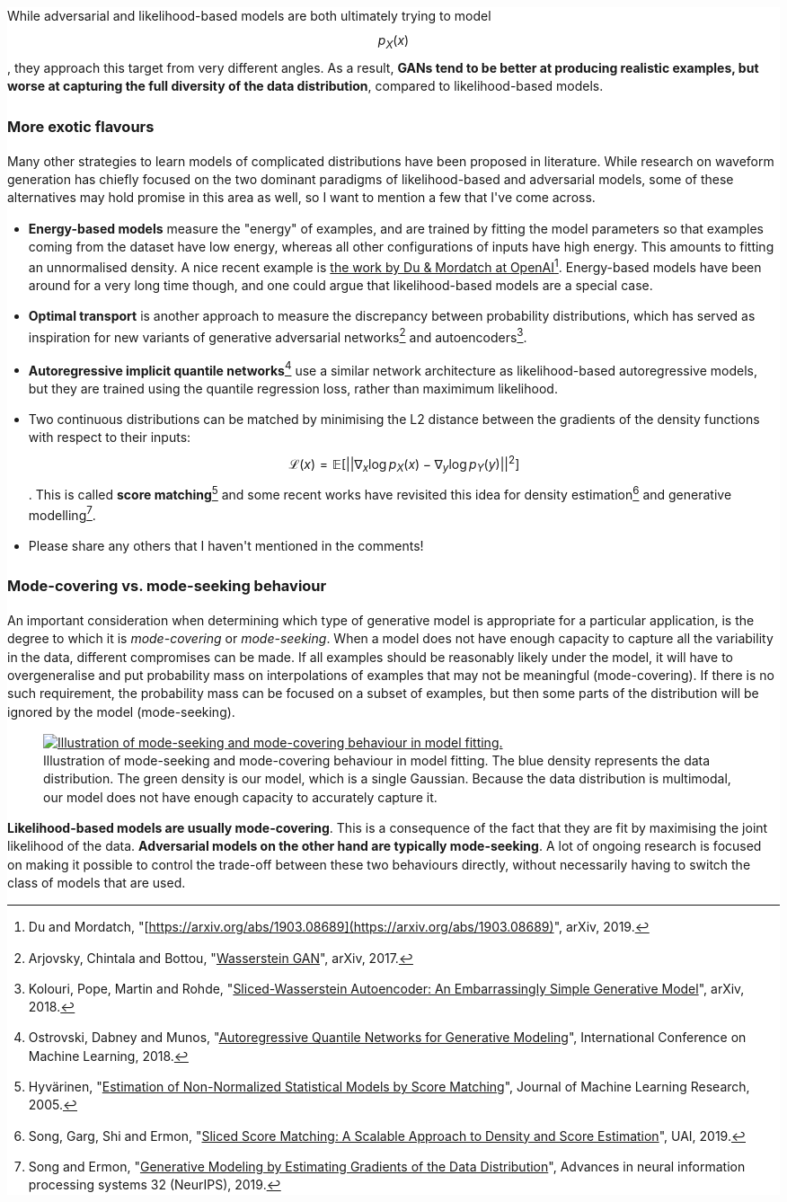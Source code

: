 While adversarial and likelihood-based models are both ultimately trying to model $$p_X(x)$$, they approach this target from very different angles. As a result, **GANs tend to be better at producing realistic examples, but worse at capturing the full diversity of the data distribution**, compared to likelihood-based models.

### More exotic flavours

Many other strategies to learn models of complicated distributions have been proposed in literature. While research on waveform generation has chiefly focused on the two dominant paradigms of likelihood-based and adversarial models, some of these alternatives may hold promise in this area as well, so I want to mention a few that I've come across.

* **Energy-based models** measure the "energy" of examples, and are trained by fitting the model parameters so that examples coming from the dataset have low energy, whereas all other configurations of inputs have high energy. This amounts to fitting an unnormalised density.  A nice recent example is [the work by Du & Mordatch at OpenAI](https://openai.com/blog/energy-based-models/)[^energy]. Energy-based models have been around for a very long time though, and one could argue that likelihood-based models are a special case. 

* **Optimal transport** is another approach to measure the discrepancy between probability distributions, which has served as inspiration for new variants of generative adversarial networks[^wgan] and autoencoders[^swa].

* **Autoregressive implicit quantile networks**[^aiqn] use a similar network architecture as likelihood-based autoregressive models, but they are trained using the quantile regression loss, rather than maximimum likelihood.

* Two continuous distributions can be matched by minimising the L2 distance between the gradients of the density functions with respect to their inputs: $$\mathcal{L}(x) = \mathbb{E} [\vert\vert \nabla_x \log p_X(x) - \nabla_y \log p_Y(y) \vert\vert ^2]$$. This is called **score matching**[^scorematching] and some recent works have revisited this idea for density estimation[^ssm] and generative modelling[^scorebased].

* Please share any others that I haven't mentioned in the comments!

### Mode-covering vs. mode-seeking behaviour

An important consideration when determining which type of generative model is appropriate for a particular application, is the degree to which it is *mode-covering* or *mode-seeking*. When a model does not have enough capacity to capture all the variability in the data, different compromises can be made. If all examples should be reasonably likely under the model, it will have to overgeneralise and put probability mass on interpolations of examples that may not be meaningful (mode-covering). If there is no such requirement, the probability mass can be focused on a subset of examples, but then some parts of the distribution will be ignored by the model (mode-seeking).

<figure>
  <a href="/images/mode_seeking_covering.png"><img src="/images/mode_seeking_covering.png" alt="Illustration of mode-seeking and mode-covering behaviour in model fitting."></a>
  <figcaption>Illustration of mode-seeking and mode-covering behaviour in model fitting. The blue density represents the data distribution. The green density is our model, which is a single Gaussian. Because the data distribution is multimodal, our model does not have enough capacity to accurately capture it.</figcaption>
</figure>

**Likelihood-based models are usually mode-covering**. This is a consequence of the fact that they are fit by maximising the joint likelihood of the data. **Adversarial models on the other hand are typically mode-seeking**. A lot of ongoing research is focused on making it possible to control the trade-off between these two behaviours directly, without necessarily having to switch the class of models that are used.


[^folkrnn]: Sturm, Santos, Ben-Tal and Korshunova, "[Music transcription modelling and composition using deep learning](https://arxiv.org/pdf/1604.08723)", Proc. 1st Conf. Computer Simulation of Musical Creativity, Huddersfield, UK, July 2016. [folkrnn.org](https://folkrnn.org/)
[^pixelrnn]: Van den Oord, Kalchbrenner and Kavukcuoglu, "[Pixel recurrent neural networks](https://arxiv.org/abs/1601.06759)", International Conference on Machine Learning, 2016.
[^pixelcnn]: Van den Oord, Kalchbrenner, Espeholt, Vinyals and Graves, "[Conditional image generation with pixelcnn decoders](http://papers.nips.cc/paper/6527-conditional-image-generation-with-pixelcnn-decoders)", Advances in neural information processing systems 29 (NeurIPS), 2016.
[^nice]: Dinh, Krueger and Bengio, "[NICE: Non-linear Independent Components Estimation](https://arxiv.org/abs/1410.8516)", arXiv, 2014.
[^realnvp]: Dinh, Sohl-Dickstein and Bengio, "[Density estimation using Real NVP](https://arxiv.org/abs/1605.08803)", arXiv, 2016.
[^vaekingma]: Kingma and Welling, "[Auto-Encoding Variational Bayes](https://arxiv.org/abs/1312.6114)", International Conference on Learning Representations, 2014.
[^vaerezende]: Rezende, Mohamed and Wierstra, "[Stochastic Backpropagation and Approximate Inference in Deep Generative Models](https://arxiv.org/abs/1401.4082)", International Conference on Machine Learning, 2014.
[^pc]: Bowman, Vilnis, Vinyals, Dai, Jozefowicz and Bengio, "[Generating Sentences from a Continuous Space](https://arxiv.org/abs/1511.06349)", 20th SIGNLL Conference on Computational Natural Language Learning, 2016.
[^gans]: Goodfellow, Pouget-Abadie, Mirza, Xu, Warde-Farley, Ozair, Courville and Bengio, "[Generative Adversarial Nets](http://papers.nips.cc/paper/5423-generative-adversarial-nets)", Advances in neural information processing systems 27 (NeurIPS), 2014.
[^aiqn]: Ostrovski, Dabney and Munos, "[Autoregressive Quantile Networks for Generative Modeling](https://arxiv.org/abs/1806.05575)", International Conference on Machine Learning, 2018.
[^scorematching]: Hyvärinen, "[Estimation of Non-Normalized Statistical Models by Score Matching](http://www.jmlr.org/papers/v6/hyvarinen05a.html)", Journal of Machine Learning Research, 2005.
[^energy]: Du and Mordatch, "[https://arxiv.org/abs/1903.08689](https://arxiv.org/abs/1903.08689)", arXiv, 2019.
[^wgan]: Arjovsky, Chintala and Bottou, "[Wasserstein GAN](https://arxiv.org/abs/1701.07875)", arXiv, 2017.
[^swa]: Kolouri, Pope, Martin and Rohde, "[Sliced-Wasserstein Autoencoder: An Embarrassingly Simple Generative Model](https://arxiv.org/abs/1804.01947)", arXiv, 2018.
[^ssm]: Song, Garg, Shi and Ermon, "[Sliced Score Matching: A Scalable Approach to Density and Score Estimation](https://arxiv.org/abs/1905.07088)", UAI, 2019.
[^scorebased]: Song and Ermon, "[Generative Modeling by Estimating Gradients of the Data Distribution](http://papers.nips.cc/paper/9361-generative-modeling-by-estimating-gradients-of-the-data-distribution)", Advances in neural information processing systems 32 (NeurIPS), 2019.
[^wavenet]: Van den Oord, Dieleman, Zen, Simonyan, Vinyals, Graves, Kalchbrenner, Senior and Kavukcuoglu, "[WaveNet: A Generative Model for Raw Audio](https://arxiv.org/abs/1609.03499)", arXiv, 2016.
[^samplernn]: Mehri, Kumar, Gulrajani, Kumar, Jain, Sotelo, Courville and Bengio, "[SampleRNN: An Unconditional End-to-End Neural Audio Generation Model](https://arxiv.org/abs/1612.07837)", International Conference on Learning Representations, 2017.
[^parallelwavenet]: Van den Oord, Li, Babuschkin, Simonyan, Vinyals, Kavukcuoglu, van den Driessche, Lockhart, Cobo, Stimberg, Casagrande, Grewe, Noury, Dieleman, Elsen, Kalchbrenner, Zen, Graves, King, Walters, Belov and Hassabis, "[Parallel WaveNet: Fast High-Fidelity Speech Synthesis](https://arxiv.org/abs/1711.10433)", International Conference on Machine Learning, 2018.
[^clarinet]: Ping, Peng and Chen, "[ClariNet: Parallel Wave Generation in End-to-End Text-to-Speech](https://arxiv.org/abs/1807.07281)", International Conference on Learning Representations, 2019.
[^waveglow]: Prenger, Valle and Catanzaro, "[WaveGlow: A Flow-based Generative Network for Speech Synthesis](https://arxiv.org/abs/1811.00002)", International Conference on Acoustics, Speech, and Signal Procesing, 2019
[^flowavenet]: Kim, Lee, Song, Kim and Yoon, "[FloWaveNet : A Generative Flow for Raw Audio](https://arxiv.org/abs/1811.02155)", International Conference on Machine Learning, 2019.
[^waveflow]: Ping, Peng, Zhao and Song, "[WaveFlow: A Compact Flow-based Model for Raw Audio](https://arxiv.org/abs/1912.01219)", ArXiv, 2019.
[^blow]: Serrà, Pascual and Segura, "[Blow: a single-scale hyperconditioned flow for non-parallel raw-audio voice conversion](https://papers.nips.cc/paper/8904-blow-a-single-scale-hyperconditioned-flow-for-non-parallel-raw-audio-voice-conversion)", Advances in neural information processing systems 32 (NeurIPS), 2019.
[^vqvae]: Van den Oord, Vinyals and Kavukcuoglu, "[Neural Discrete Representation Learning](http://papers.nips.cc/paper/7210-neural-discrete-representation-learning)", Advances in neural information processing systems 30 (NeurIPS), 2017.
[^challenge]: Dieleman, Van den Oord and Simonyan, "[The challenge of realistic music generation: modelling raw audio at scale](https://papers.nips.cc/paper/8023-the-challenge-of-realistic-music-generation-modelling-raw-audio-at-scale)", Advances in neural information processing systems 31 (NeurIPS), 2018.
[^maestro]: Hawthorne, Stasyuk, Roberts, Simon, Huang, Dieleman, Elsen, Engel and Eck, "[Enabling Factorized Piano Music Modeling and Generation with the MAESTRO Dataset](https://openreview.net/forum?id=r1lYRjC9F7)", International Conference on Learning Representations, 2019.
[^manzellithakkar]: Manzelli, Thakkar, Siahkamari and Kulis, "[Conditioning Deep Generative Raw Audio Models for Structured Automatic Music](https://arxiv.org/abs/1806.09905)", International Society for Music Information Retrieval Conference, 2018.
[^sparsetransformer]: Child, Gray, Radford and Sutskever, "[Generating Long Sequences with Sparse Transformers](https://arxiv.org/abs/1904.10509)", Arxiv, 2019.
[^transformer]: Vaswani, Shazeer, Parmar, Uszkoreit, Jones, Gomez, Kaiser and Polosukhin, "[Attention is All you Need](http://papers.nips.cc/paper/7181-attention-is-all-you-need)", Advances in neural information processing systems 30 (NeurIPS), 2017.
[^umtn]: Mor, Wolf, Polyak and Taigman, "[A Universal Music Translation Network](https://openreview.net/forum?id=HJGkisCcKm)", International Conference on Learning Representations, 2019.
[^wavegan]: Donahue, McAuley and Puckette, "[Adversarial Audio Synthesis](https://openreview.net/forum?id=ByMVTsR5KQ)", International Conference on Learning Representations, 2019.
[^gansynth]: Engel, Agrawal, Chen, Gulrajani, Donahue and Roberts, "[GANSynth: Adversarial Neural Audio Synthesis](https://openreview.net/forum?id=H1xQVn09FX)", International Conference on Learning Representations, 2019.
[^melgan]: Kumar, Kumar, de Boissiere, Gestin, Teoh, Sotelo, de Brébisson, Bengio and Courville, "[MelGAN: Generative Adversarial Networks for Conditional Waveform Synthesis](https://papers.nips.cc/paper/9629-melgan-generative-adversarial-networks-for-conditional-waveform-synthesis)", Advances in neural information processing systems 32 (NeurIPS), 2019.
[^gantts]: Bińkowski, Donahue, Dieleman, Clark, Elsen, Casagrande, Cobo and Simonyan, "[High Fidelity Speech Synthesis with Adversarial Networks](https://openreview.net/forum?id=r1gfQgSFDr)", International Conference on Learning Representations, 2020.
[^styletransfer]: Gatys, Ecker and Bethge, "[Image Style Transfer Using Convolutional Neural Networks](http://openaccess.thecvf.com/content_cvpr_2016/html/Gatys_Image_Style_Transfer_CVPR_2016_paper.html)", IEEE Conference on Computer Vision and Pattern Recognition, 2016.
[^deepimageprior]: Ulyanov, Vedaldi and Lempitsky, "[Deep Image Prior](http://openaccess.thecvf.com/content_cvpr_2018/html/Ulyanov_Deep_Image_Prior_CVPR_2018_paper.html)", IEEE Conference on Computer Vision and Pattern Recognition, 2018.
[^randomcnn]: Pons and Serra, "[Randomly weighted CNNs for (music) audio classification](https://arxiv.org/abs/1805.00237)", IEEE International Conference on Acoustics, Speech and Signal Processing, 2019.
[^griffinlim]: Griffin and Lim, "[Signal estimation from modified short-time Fourier transform](https://ieeexplore.ieee.org/abstract/document/1164317/)", IEEE Transactions on Acoustics, Speech and Signal Processing, 1984.
[^tacotron]: Wang, Skerry-Ryan, Stanton, Wu, Weiss, Jaitly, Yang, Xiao, Chen, Bengio, Le, Agiomyrgiannakis, Clark and Saurous, "[Tacotron: Towards end-to-end speech synthesis](https://arxiv.org/abs/1703.10135)", Interspeech, 2017.
[^melnet]: Vasquez and Lewis, "[Melnet: A generative model for audio in the frequency domain](https://arxiv.org/abs/1906.01083)", ArXiv, 2019.
[^tacotron2]: Shen, Pang, Weiss, Schuster, Jaitly, Yang, Chen, Zhang, Wang, Skerry-Ryan, Saurous, Agiomyrgiannakis, Wu, "[Natural TTS synthesis by conditioning wavenet on mel spectrogram predictions](https://arxiv.org/abs/1712.05884)", IEEE International Conference on Acoustics, Speech and Signal Processing, 2018.
[^constantq]: Schörkhuber and Klapuri, "[Constant-Q transform toolbox for music processing](https://iem.kug.ac.at/fileadmin/media/iem/projects/2010/smc10_schoerkhuber.pdf)", Sound and Music Computing Conference, 2010.
[^ddsp]: Engel, Hantrakul, Gu and Roberts, "[DDSP: Differentiable Digital Signal Processing](https://openreview.net/forum?id=B1x1ma4tDr)", International Conference on Learning Representations, 2020.
[^musictransformer]: Huang, Vaswani, Uszkoreit, Simon, Hawthorne, Shazeer, Dai, Hoffman, Dinculescu and Eck, "[Music Transformer: Generating Music with Long-Term Structure ](https://openreview.net/forum?id=rJe4ShAcF7)", International Conference on Learning Representations, 2019.
[^spn]: Menick and Kalchbrenner, "[Generating High Fidelity Images with Subscale Pixel Networks and Multidimensional Upscaling](https://openreview.net/forum?id=HylzTiC5Km)", International Conference on Learning Representations, 2019.